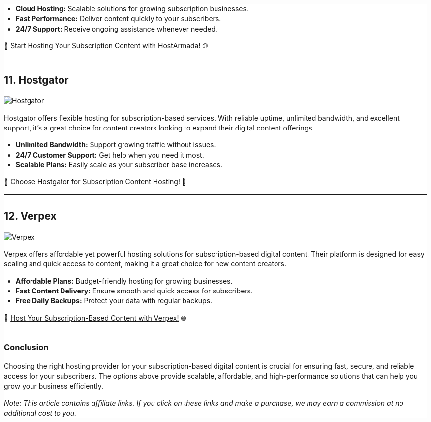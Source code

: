 - **Cloud Hosting:** Scalable solutions for growing subscription businesses.
- **Fast Performance:** Deliver content quickly to your subscribers.
- **24/7 Support:** Receive ongoing assistance whenever needed.

🚀 [Start Hosting Your Subscription Content with HostArmada!](https://snipitx.com/hostarmada-jy) 🌐

---

## 11. Hostgator

![Hostgator](https://i.imgur.com/BcVkH57.jpeg "Hostgator Hosting")

Hostgator offers flexible hosting for subscription-based services. With reliable uptime, unlimited bandwidth, and excellent support, it’s a great choice for content creators looking to expand their digital content offerings.

- **Unlimited Bandwidth:** Support growing traffic without issues.
- **24/7 Customer Support:** Get help when you need it most.
- **Scalable Plans:** Easily scale as your subscriber base increases.

🌟 [Choose Hostgator for Subscription Content Hosting!](https://snipitx.com/hostgator-jy) 🚀

---

## 12. Verpex

![Verpex](https://i.imgur.com/6x5LhiS.jpeg "Verpex Hosting")

Verpex offers affordable yet powerful hosting solutions for subscription-based digital content. Their platform is designed for easy scaling and quick access to content, making it a great choice for new content creators.

- **Affordable Plans:** Budget-friendly hosting for growing businesses.
- **Fast Content Delivery:** Ensure smooth and quick access for subscribers.
- **Free Daily Backups:** Protect your data with regular backups.

🚀 [Host Your Subscription-Based Content with Verpex!](https://snipitx.com/verpex-jy) 🌐

---

### Conclusion

Choosing the right hosting provider for your subscription-based digital content is crucial for ensuring fast, secure, and reliable access for your subscribers. The options above provide scalable, affordable, and high-performance solutions that can help you grow your business efficiently.

*Note: This article contains affiliate links. If you click on these links and make a purchase, we may earn a commission at no additional cost to you.*
